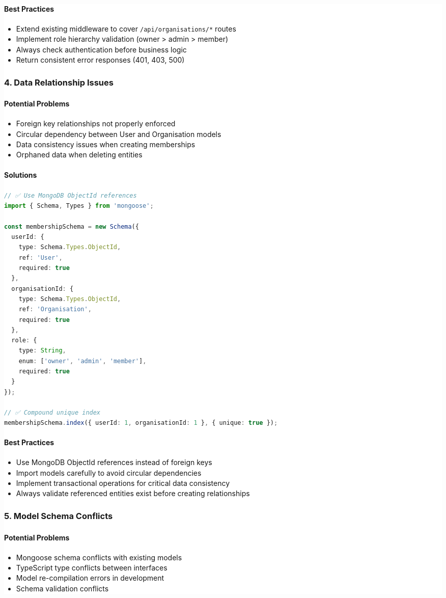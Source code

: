 #### Best Practices
- Extend existing middleware to cover `/api/organisations/*` routes
- Implement role hierarchy validation (owner > admin > member)
- Always check authentication before business logic
- Return consistent error responses (401, 403, 500)

### 4. Data Relationship Issues

#### Potential Problems
- Foreign key relationships not properly enforced
- Circular dependency between User and Organisation models
- Data consistency issues when creating memberships
- Orphaned data when deleting entities

#### Solutions
```typescript
// ✅ Use MongoDB ObjectId references
import { Schema, Types } from 'mongoose';

const membershipSchema = new Schema({
  userId: { 
    type: Schema.Types.ObjectId, 
    ref: 'User', 
    required: true 
  },
  organisationId: { 
    type: Schema.Types.ObjectId, 
    ref: 'Organisation', 
    required: true 
  },
  role: {
    type: String,
    enum: ['owner', 'admin', 'member'],
    required: true
  }
});

// ✅ Compound unique index
membershipSchema.index({ userId: 1, organisationId: 1 }, { unique: true });
```

#### Best Practices
- Use MongoDB ObjectId references instead of foreign keys
- Import models carefully to avoid circular dependencies
- Implement transactional operations for critical data consistency
- Always validate referenced entities exist before creating relationships

### 5. Model Schema Conflicts

#### Potential Problems
- Mongoose schema conflicts with existing models
- TypeScript type conflicts between interfaces
- Model re-compilation errors in development
- Schema validation conflicts
